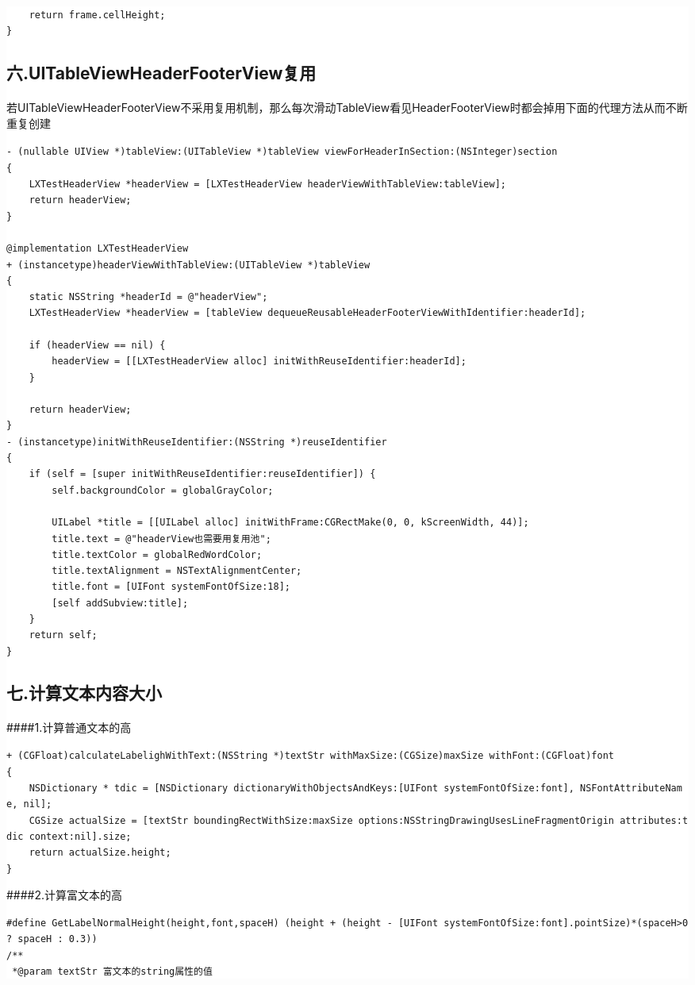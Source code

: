 ```
    return frame.cellHeight;
}
```

六.UITableViewHeaderFooterView复用
-----------

若UITableViewHeaderFooterView不采用复用机制，那么每次滑动TableView看见HeaderFooterView时都会掉用下面的代理方法从而不断重复创建
```
- (nullable UIView *)tableView:(UITableView *)tableView viewForHeaderInSection:(NSInteger)section
{
    LXTestHeaderView *headerView = [LXTestHeaderView headerViewWithTableView:tableView];
    return headerView;
}

@implementation LXTestHeaderView
+ (instancetype)headerViewWithTableView:(UITableView *)tableView
{
    static NSString *headerId = @"headerView";
    LXTestHeaderView *headerView = [tableView dequeueReusableHeaderFooterViewWithIdentifier:headerId];
    
    if (headerView == nil) {
        headerView = [[LXTestHeaderView alloc] initWithReuseIdentifier:headerId];
    }
    
    return headerView;
}
- (instancetype)initWithReuseIdentifier:(NSString *)reuseIdentifier
{
    if (self = [super initWithReuseIdentifier:reuseIdentifier]) {
        self.backgroundColor = globalGrayColor;
        
        UILabel *title = [[UILabel alloc] initWithFrame:CGRectMake(0, 0, kScreenWidth, 44)];
        title.text = @"headerView也需要用复用池";
        title.textColor = globalRedWordColor;
        title.textAlignment = NSTextAlignmentCenter;
        title.font = [UIFont systemFontOfSize:18];
        [self addSubview:title];
    }
    return self;
}
```

七.计算文本内容大小
-----------

####1.计算普通文本的高
```
+ (CGFloat)calculateLabelighWithText:(NSString *)textStr withMaxSize:(CGSize)maxSize withFont:(CGFloat)font
{
    NSDictionary * tdic = [NSDictionary dictionaryWithObjectsAndKeys:[UIFont systemFontOfSize:font], NSFontAttributeName, nil];
    CGSize actualSize = [textStr boundingRectWithSize:maxSize options:NSStringDrawingUsesLineFragmentOrigin attributes:tdic context:nil].size;
    return actualSize.height;
}
```
####2.计算富文本的高
```
#define GetLabelNormalHeight(height,font,spaceH) (height + (height - [UIFont systemFontOfSize:font].pointSize)*(spaceH>0 ? spaceH : 0.3))
/**
 *@param textStr 富文本的string属性的值
```